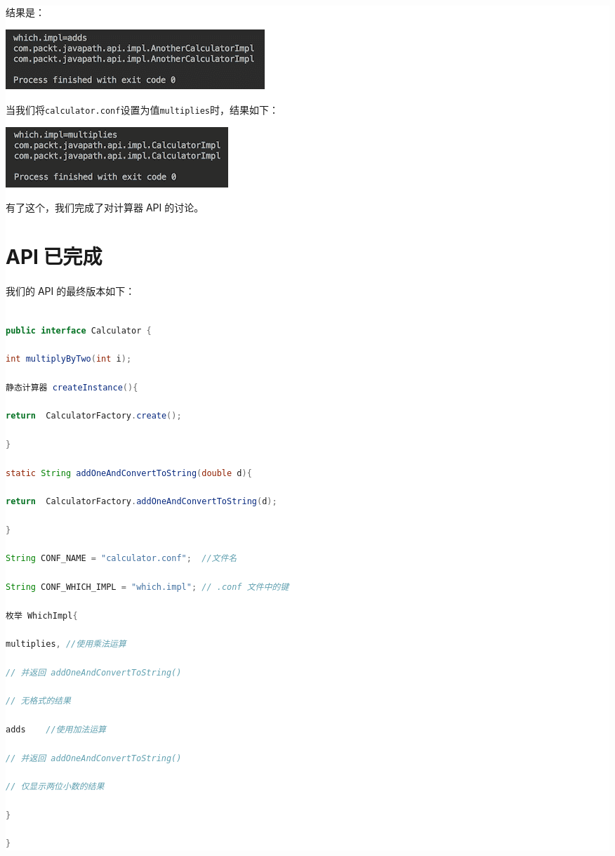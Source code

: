 结果是：

![](img/d70771b8-dd6c-442b-a6cd-8ea6393c6e3d.png)

当我们将`calculator.conf`设置为值`multiplies`时，结果如下：

![](img/bbaa099b-1060-4191-8a6e-87d12be01e1f.png)

有了这个，我们完成了对计算器 API 的讨论。

# API 已完成

我们的 API 的最终版本如下：

```java

public interface Calculator {

int multiplyByTwo(int i);

静态计算器 createInstance(){

return  CalculatorFactory.create();

}

static String addOneAndConvertToString(double d){

return  CalculatorFactory.addOneAndConvertToString(d);

}

String CONF_NAME = "calculator.conf";  //文件名

String CONF_WHICH_IMPL = "which.impl"; // .conf 文件中的键

枚举 WhichImpl{

multiplies, //使用乘法运算

// 并返回 addOneAndConvertToString()

// 无格式的结果

adds    //使用加法运算

// 并返回 addOneAndConvertToString()

// 仅显示两位小数的结果

}

}

```
